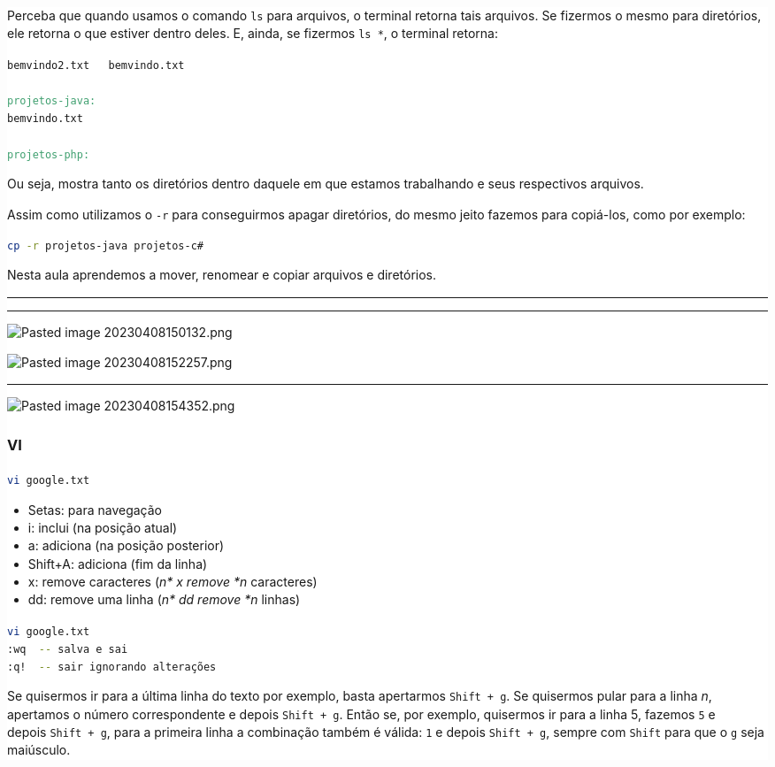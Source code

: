 Perceba que quando usamos o comando `ls` para arquivos, o terminal retorna tais arquivos. Se fizermos o mesmo para diretórios, ele retorna o que estiver dentro deles. E, ainda, se fizermos `ls *`, o terminal retorna:

```makefile
bemvindo2.txt   bemvindo.txt

projetos-java:
bemvindo.txt

projetos-php:
```

Ou seja, mostra tanto os diretórios dentro daquele em que estamos trabalhando e seus respectivos arquivos.

Assim como utilizamos o `-r` para conseguirmos apagar diretórios, do mesmo jeito fazemos para copiá-los, como por exemplo:

```bash
cp -r projetos-java projetos-c#
```

Nesta aula aprendemos a mover, renomear e copiar arquivos e diretórios.

***
***
![Pasted image 20230408150132.png](/img/user/XX%20-%20Anexos/Pasted%20image%2020230408150132.png)

![Pasted image 20230408152257.png](/img/user/XX%20-%20Anexos/Pasted%20image%2020230408152257.png)
***
![Pasted image 20230408154352.png](/img/user/XX%20-%20Anexos/Pasted%20image%2020230408154352.png)

### VI

```bash
vi google.txt

```
-   Setas: para navegação
-   i: inclui (na posição atual)
-   a: adiciona (na posição posterior)
-   Shift+A: adiciona (fim da linha)
-   x: remove caracteres (_n* x remove *n_ caracteres)
-   dd: remove uma linha (_n* dd remove *n_ linhas)



```bash
vi google.txt
:wq  -- salva e sai
:q!  -- sair ignorando alterações
```

Se quisermos ir para a última linha do texto por exemplo, basta apertarmos `Shift + g`. Se quisermos pular para a linha _n_, apertamos o número correspondente e depois `Shift + g`. Então se, por exemplo, quisermos ir para a linha 5, fazemos `5` e depois `Shift + g`, para a primeira linha a combinação também é válida: `1` e depois `Shift + g`, sempre com `Shift` para que o `g` seja maiúsculo.
